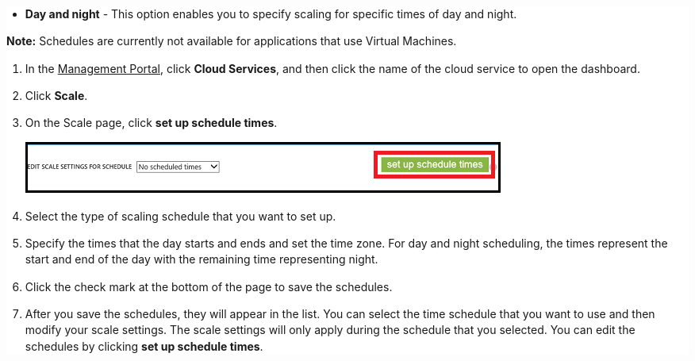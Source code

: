 - **Day and night** - This option enables you to specify scaling for specific times of day and night.

**Note:** Schedules are currently not available for applications that use Virtual Machines.

1. In the [Management Portal](https://manage.windowsazure.com/), click **Cloud Services**, and then click the name of the cloud service to open the dashboard.
2. Click **Scale**.
3. On the Scale page, click **set up schedule times**.

    ![Schedule scaling][scale_schedule]

4. Select the type of scaling schedule that you want to set up.

5. Specify the times that the day starts and ends and set the time zone. For day and night scheduling, the times represent the start and end of the day with the remaining time representing night.

6. Click the check mark at the bottom of the page to save the schedules.

7. After you save the schedules, they will appear in the list. You can select the time schedule that you want to use and then modify your scale settings. The scale settings will only apply during the schedule that you selected. You can edit the schedules by clicking **set up schedule times**.

[manual_scale]: ./media/cloud-services-how-to-scale/CloudServices_ManualScaleRoles.png
[slider_role]: ./media/cloud-services-how-to-scale/CloudServices_SliderRole.png
[autoscale_on]: ./media/cloud-services-how-to-scale/CloudServices_AutoscaleOn.png
[instance_range]: ./media/cloud-services-how-to-scale/CloudServices_InstanceRange.png
[target_cpu]: ./media/cloud-services-how-to-scale/CloudServices_TargetCPURange.png
[scale_cpuup]: ./media/cloud-services-how-to-scale/CloudServices_ScaleUpBy.png
[scale_uptime]: ./media/cloud-services-how-to-scale/CloudServices_ScaleUpWaitTime.png
[scale_cpudown]: ./media/cloud-services-how-to-scale/CloudServices_ScaleDownBy.png
[scale_downtime]: ./media/cloud-services-how-to-scale/CloudServices_ScaleDownWaitTime.png
[scale_queue]: ./media/cloud-services-how-to-scale/CloudServices_QueueScale.png
[queue_range]: ./media/cloud-services-how-to-scale/CloudServices_QueueRange.png
[storage_name]: ./media/cloud-services-how-to-scale/CloudServices_StorageAccountName.png
[queue_name]: ./media/cloud-services-how-to-scale/CloudServices_QueueName.png
[message_number]: ./media/cloud-services-how-to-scale/CloudServices_TargetMessageNumber.png
[linked_resources]: ./media/cloud-services-how-to-scale/CloudServices_ScaleLinkedResources.png
[scale_schedule]: ./media/cloud-services-how-to-scale/CloudServices_SetUpSchedule.png
 